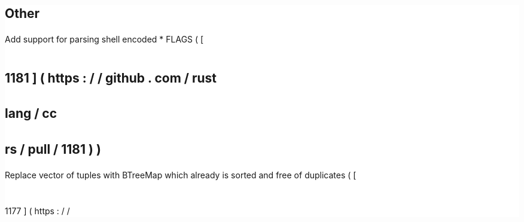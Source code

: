 #
#
Other
-
Add
support
for
parsing
shell
encoded
*
FLAGS
(
[
#
1181
]
(
https
:
/
/
github
.
com
/
rust
-
lang
/
cc
-
rs
/
pull
/
1181
)
)
-
Replace
vector
of
tuples
with
BTreeMap
which
already
is
sorted
and
free
of
duplicates
(
[
#
1177
]
(
https
:
/
/